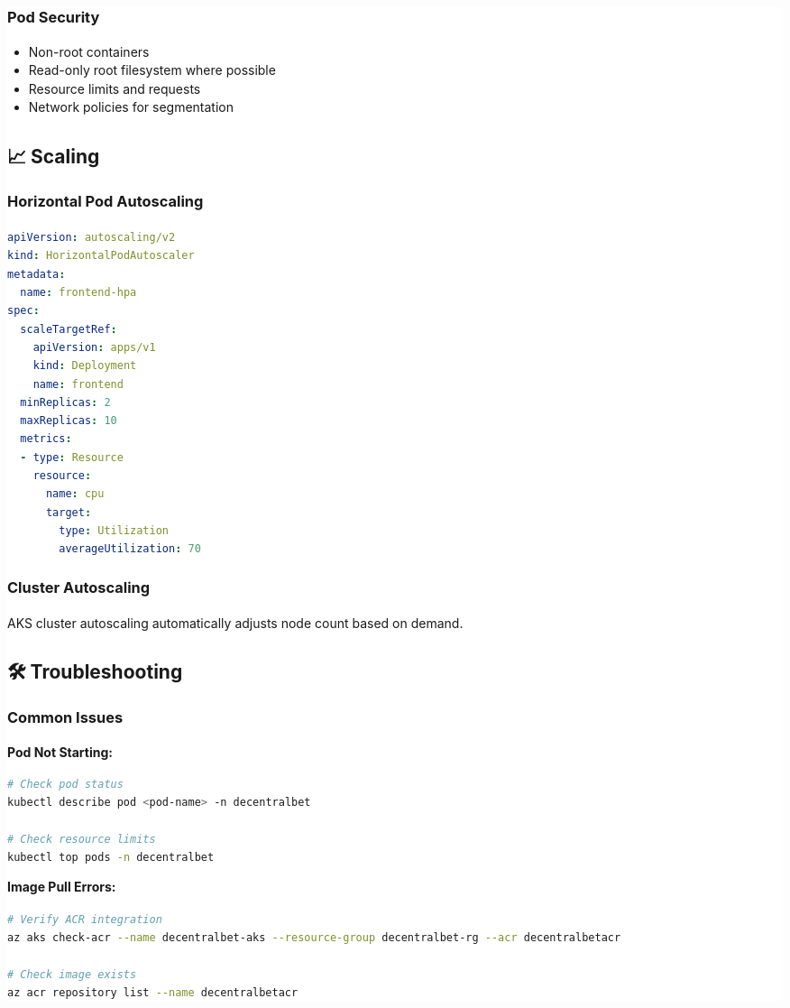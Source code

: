### Pod Security

- Non-root containers
- Read-only root filesystem where possible
- Resource limits and requests
- Network policies for segmentation

## 📈 Scaling

### Horizontal Pod Autoscaling

```yaml
apiVersion: autoscaling/v2
kind: HorizontalPodAutoscaler
metadata:
  name: frontend-hpa
spec:
  scaleTargetRef:
    apiVersion: apps/v1
    kind: Deployment
    name: frontend
  minReplicas: 2
  maxReplicas: 10
  metrics:
  - type: Resource
    resource:
      name: cpu
      target:
        type: Utilization
        averageUtilization: 70
```

### Cluster Autoscaling

AKS cluster autoscaling automatically adjusts node count based on demand.

## 🛠️ Troubleshooting

### Common Issues

**Pod Not Starting:**
```bash
# Check pod status
kubectl describe pod <pod-name> -n decentralbet

# Check resource limits
kubectl top pods -n decentralbet
```

**Image Pull Errors:**
```bash
# Verify ACR integration
az aks check-acr --name decentralbet-aks --resource-group decentralbet-rg --acr decentralbetacr

# Check image exists
az acr repository list --name decentralbetacr
```
